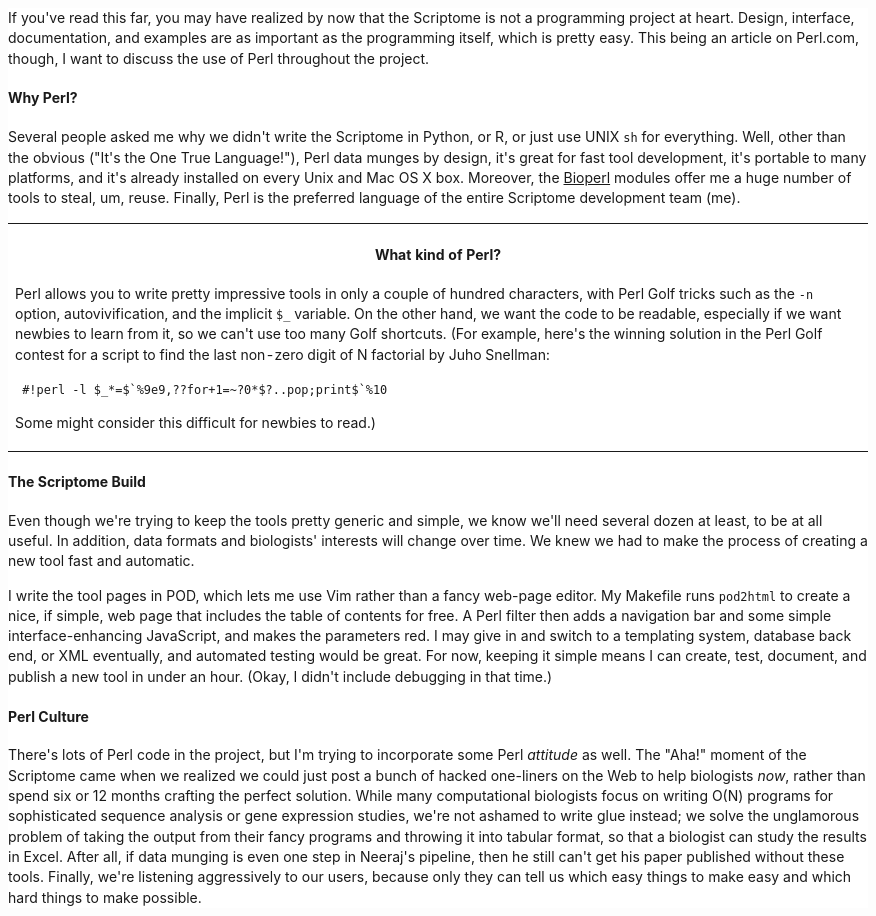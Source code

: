 If you've read this far, you may have realized by now that the Scriptome is not a programming project at heart. Design, interface, documentation, and examples are as important as the programming itself, which is pretty easy. This being an article on Perl.com, though, I want to discuss the use of Perl throughout the project.

#### Why Perl?

Several people asked me why we didn't write the Scriptome in Python, or R, or just use UNIX `sh` for everything. Well, other than the obvious ("It's the One True Language!"), Perl data munges by design, it's great for fast tool development, it's portable to many platforms, and it's already installed on every Unix and Mac OS X box. Moreover, the [Bioperl](http://bioperl.org/) modules offer me a huge number of tools to steal, um, reuse. Finally, Perl is the preferred language of the entire Scriptome development team (me).

<table>
<colgroup>
<col width="100%" />
</colgroup>
<tbody>
<tr class="odd">
<td><div class="secondary">
<h4 id="what-kind-of-perl" align="center">What kind of Perl?</h4>
<p>Perl allows you to write pretty impressive tools in only a couple of hundred characters, with Perl Golf tricks such as the <code>-n</code> option, autovivification, and the implicit <code>$_</code> variable. On the other hand, we want the code to be readable, especially if we want newbies to learn from it, so we can't use too many Golf shortcuts. (For example, here's the winning solution in the Perl Golf contest for a script to find the last non-zero digit of N factorial by Juho Snellman:</p>
<pre><code> #!perl -l $_*=$`%9e9,??for+1=~?0*$?..pop;print$`%10</code></pre>
<p>Some might consider this difficult for newbies to read.)</p>
</div></td>
</tr>
</tbody>
</table>

#### The Scriptome Build

Even though we're trying to keep the tools pretty generic and simple, we know we'll need several dozen at least, to be at all useful. In addition, data formats and biologists' interests will change over time. We knew we had to make the process of creating a new tool fast and automatic.

I write the tool pages in POD, which lets me use Vim rather than a fancy web-page editor. My Makefile runs `pod2html` to create a nice, if simple, web page that includes the table of contents for free. A Perl filter then adds a navigation bar and some simple interface-enhancing JavaScript, and makes the parameters red. I may give in and switch to a templating system, database back end, or XML eventually, and automated testing would be great. For now, keeping it simple means I can create, test, document, and publish a new tool in under an hour. (Okay, I didn't include debugging in that time.)

#### Perl Culture

There's lots of Perl code in the project, but I'm trying to incorporate some Perl *attitude* as well. The "Aha!" moment of the Scriptome came when we realized we could just post a bunch of hacked one-liners on the Web to help biologists *now*, rather than spend six or 12 months crafting the perfect solution. While many computational biologists focus on writing O(N) programs for sophisticated sequence analysis or gene expression studies, we're not ashamed to write glue instead; we solve the unglamorous problem of taking the output from their fancy programs and throwing it into tabular format, so that a biologist can study the results in Excel. After all, if data munging is even one step in Neeraj's pipeline, then he still can't get his paper published without these tools. Finally, we're listening aggressively to our users, because only they can tell us which easy things to make easy and which hard things to make possible.
